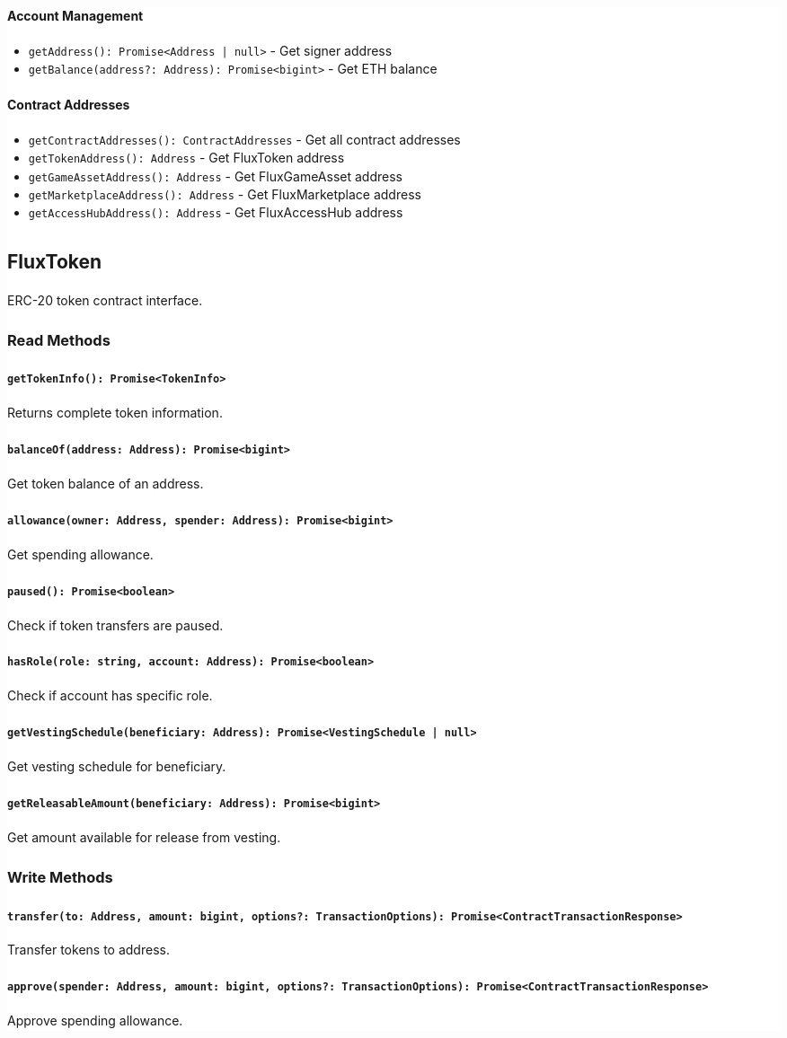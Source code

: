 #### Account Management
- `getAddress(): Promise<Address | null>` - Get signer address
- `getBalance(address?: Address): Promise<bigint>` - Get ETH balance

#### Contract Addresses
- `getContractAddresses(): ContractAddresses` - Get all contract addresses
- `getTokenAddress(): Address` - Get FluxToken address
- `getGameAssetAddress(): Address` - Get FluxGameAsset address
- `getMarketplaceAddress(): Address` - Get FluxMarketplace address
- `getAccessHubAddress(): Address` - Get FluxAccessHub address

## FluxToken

ERC-20 token contract interface.

### Read Methods

#### `getTokenInfo(): Promise<TokenInfo>`
Returns complete token information.

#### `balanceOf(address: Address): Promise<bigint>`
Get token balance of an address.

#### `allowance(owner: Address, spender: Address): Promise<bigint>`
Get spending allowance.

#### `paused(): Promise<boolean>`
Check if token transfers are paused.

#### `hasRole(role: string, account: Address): Promise<boolean>`
Check if account has specific role.

#### `getVestingSchedule(beneficiary: Address): Promise<VestingSchedule | null>`
Get vesting schedule for beneficiary.

#### `getReleasableAmount(beneficiary: Address): Promise<bigint>`
Get amount available for release from vesting.

### Write Methods

#### `transfer(to: Address, amount: bigint, options?: TransactionOptions): Promise<ContractTransactionResponse>`
Transfer tokens to address.

#### `approve(spender: Address, amount: bigint, options?: TransactionOptions): Promise<ContractTransactionResponse>`
Approve spending allowance.
